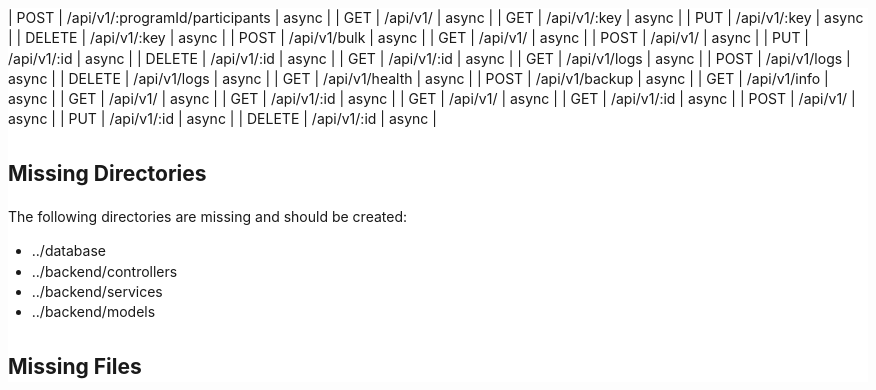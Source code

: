 | POST | /api/v1/:programId/participants | async |
| GET | /api/v1/ | async |
| GET | /api/v1/:key | async |
| PUT | /api/v1/:key | async |
| DELETE | /api/v1/:key | async |
| POST | /api/v1/bulk | async |
| GET | /api/v1/ | async |
| POST | /api/v1/ | async |
| PUT | /api/v1/:id | async |
| DELETE | /api/v1/:id | async |
| GET | /api/v1/:id | async |
| GET | /api/v1/logs | async |
| POST | /api/v1/logs | async |
| DELETE | /api/v1/logs | async |
| GET | /api/v1/health | async |
| POST | /api/v1/backup | async |
| GET | /api/v1/info | async |
| GET | /api/v1/ | async |
| GET | /api/v1/:id | async |
| GET | /api/v1/ | async |
| GET | /api/v1/:id | async |
| POST | /api/v1/ | async |
| PUT | /api/v1/:id | async |
| DELETE | /api/v1/:id | async |

## Missing Directories

The following directories are missing and should be created:

- ../database
- ../backend/controllers
- ../backend/services
- ../backend/models

## Missing Files
